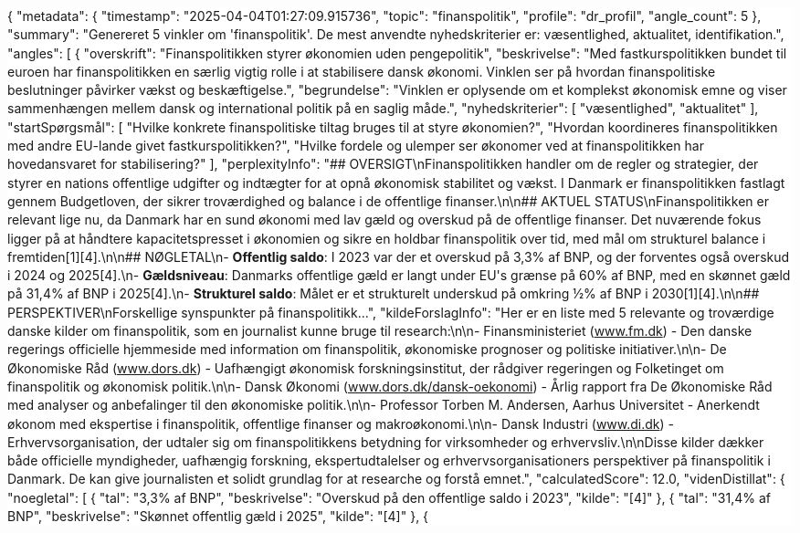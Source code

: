 {
  "metadata": {
    "timestamp": "2025-04-04T01:27:09.915736",
    "topic": "finanspolitik",
    "profile": "dr_profil",
    "angle_count": 5
  },
  "summary": "Genereret 5 vinkler om 'finanspolitik'. De mest anvendte nyhedskriterier er: væsentlighed, aktualitet, identifikation.",
  "angles": [
    {
      "overskrift": "Finanspolitikken styrer økonomien uden pengepolitik",
      "beskrivelse": "Med fastkurspolitikken bundet til euroen har finanspolitikken en særlig vigtig rolle i at stabilisere dansk økonomi. Vinklen ser på hvordan finanspolitiske beslutninger påvirker vækst og beskæftigelse.",
      "begrundelse": "Vinklen er oplysende om et komplekst økonomisk emne og viser sammenhængen mellem dansk og international politik på en saglig måde.",
      "nyhedskriterier": [
        "væsentlighed",
        "aktualitet"
      ],
      "startSpørgsmål": [
        "Hvilke konkrete finanspolitiske tiltag bruges til at styre økonomien?",
        "Hvordan koordineres finanspolitikken med andre EU-lande givet fastkurspolitikken?",
        "Hvilke fordele og ulemper ser økonomer ved at finanspolitikken har hovedansvaret for stabilisering?"
      ],
      "perplexityInfo": "## OVERSIGT\nFinanspolitikken handler om de regler og strategier, der styrer en nations offentlige udgifter og indtægter for at opnå økonomisk stabilitet og vækst. I Danmark er finanspolitikken fastlagt gennem Budgetloven, der sikrer troværdighed og balance i de offentlige finanser.\n\n## AKTUEL STATUS\nFinanspolitikken er relevant lige nu, da Danmark har en sund økonomi med lav gæld og overskud på de offentlige finanser. Det nuværende fokus ligger på at håndtere kapacitetspresset i økonomien og sikre en holdbar finanspolitik over tid, med mål om strukturel balance i fremtiden[1][4].\n\n## NØGLETAL\n- **Offentlig saldo**: I 2023 var der et overskud på 3,3% af BNP, og der forventes også overskud i 2024 og 2025[4].\n- **Gældsniveau**: Danmarks offentlige gæld er langt under EU's grænse på 60% af BNP, med en skønnet gæld på 31,4% af BNP i 2025[4].\n- **Strukturel saldo**: Målet er et strukturelt underskud på omkring ½% af BNP i 2030[1][4].\n\n## PERSPEKTIVER\nForskellige synspunkter på finanspolitikk...",
      "kildeForslagInfo": "Her er en liste med 5 relevante og troværdige danske kilder om finanspolitik, som en journalist kunne bruge til research:\n\n- Finansministeriet (www.fm.dk) - Den danske regerings officielle hjemmeside med information om finanspolitik, økonomiske prognoser og politiske initiativer.\n\n- De Økonomiske Råd (www.dors.dk) - Uafhængigt økonomisk forskningsinstitut, der rådgiver regeringen og Folketinget om finanspolitik og økonomisk politik.\n\n- Dansk Økonomi (www.dors.dk/dansk-oekonomi) - Årlig rapport fra De Økonomiske Råd med analyser og anbefalinger til den økonomiske politik.\n\n- Professor Torben M. Andersen, Aarhus Universitet - Anerkendt økonom med ekspertise i finanspolitik, offentlige finanser og makroøkonomi.\n\n- Dansk Industri (www.di.dk) - Erhvervsorganisation, der udtaler sig om finanspolitikkens betydning for virksomheder og erhvervsliv.\n\nDisse kilder dækker både officielle myndigheder, uafhængig forskning, ekspertudtalelser og erhvervsorganisationers perspektiver på finanspolitik i Danmark. De kan give journalisten et solidt grundlag for at researche og forstå emnet.",
      "calculatedScore": 12.0,
      "videnDistillat": {
        "noegletal": [
          {
            "tal": "3,3% af BNP",
            "beskrivelse": "Overskud på den offentlige saldo i 2023",
            "kilde": "[4]"
          },
          {
            "tal": "31,4% af BNP",
            "beskrivelse": "Skønnet offentlig gæld i 2025",
            "kilde": "[4]"
          },
          {